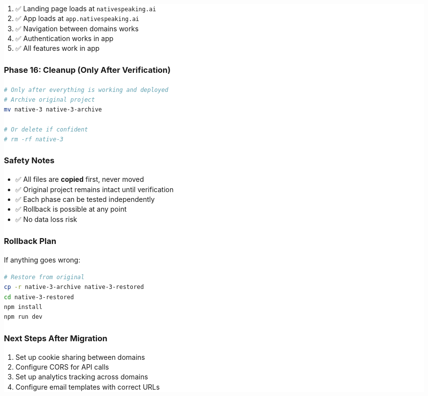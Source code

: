 1. ✅ Landing page loads at `nativespeaking.ai`
2. ✅ App loads at `app.nativespeaking.ai`
3. ✅ Navigation between domains works
4. ✅ Authentication works in app
5. ✅ All features work in app

### Phase 16: Cleanup (Only After Verification)

```bash
# Only after everything is working and deployed
# Archive original project
mv native-3 native-3-archive

# Or delete if confident
# rm -rf native-3
```

### Safety Notes

- ✅ All files are **copied** first, never moved
- ✅ Original project remains intact until verification
- ✅ Each phase can be tested independently
- ✅ Rollback is possible at any point
- ✅ No data loss risk

### Rollback Plan

If anything goes wrong:
```bash
# Restore from original
cp -r native-3-archive native-3-restored
cd native-3-restored
npm install
npm run dev
```

### Next Steps After Migration

1. Set up cookie sharing between domains
2. Configure CORS for API calls
3. Set up analytics tracking across domains
4. Configure email templates with correct URLs 